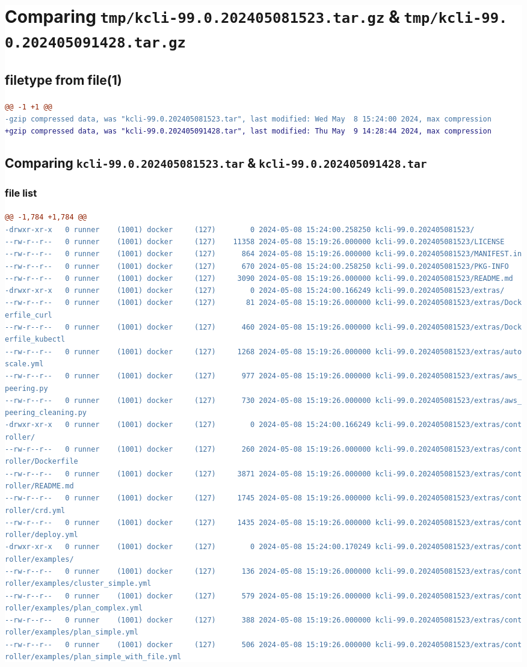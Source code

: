 # Comparing `tmp/kcli-99.0.202405081523.tar.gz` & `tmp/kcli-99.0.202405091428.tar.gz`

## filetype from file(1)

```diff
@@ -1 +1 @@
-gzip compressed data, was "kcli-99.0.202405081523.tar", last modified: Wed May  8 15:24:00 2024, max compression
+gzip compressed data, was "kcli-99.0.202405091428.tar", last modified: Thu May  9 14:28:44 2024, max compression
```

## Comparing `kcli-99.0.202405081523.tar` & `kcli-99.0.202405091428.tar`

### file list

```diff
@@ -1,784 +1,784 @@
-drwxr-xr-x   0 runner    (1001) docker     (127)        0 2024-05-08 15:24:00.258250 kcli-99.0.202405081523/
--rw-r--r--   0 runner    (1001) docker     (127)    11358 2024-05-08 15:19:26.000000 kcli-99.0.202405081523/LICENSE
--rw-r--r--   0 runner    (1001) docker     (127)      864 2024-05-08 15:19:26.000000 kcli-99.0.202405081523/MANIFEST.in
--rw-r--r--   0 runner    (1001) docker     (127)      670 2024-05-08 15:24:00.258250 kcli-99.0.202405081523/PKG-INFO
--rw-r--r--   0 runner    (1001) docker     (127)     3090 2024-05-08 15:19:26.000000 kcli-99.0.202405081523/README.md
-drwxr-xr-x   0 runner    (1001) docker     (127)        0 2024-05-08 15:24:00.166249 kcli-99.0.202405081523/extras/
--rw-r--r--   0 runner    (1001) docker     (127)       81 2024-05-08 15:19:26.000000 kcli-99.0.202405081523/extras/Dockerfile_curl
--rw-r--r--   0 runner    (1001) docker     (127)      460 2024-05-08 15:19:26.000000 kcli-99.0.202405081523/extras/Dockerfile_kubectl
--rw-r--r--   0 runner    (1001) docker     (127)     1268 2024-05-08 15:19:26.000000 kcli-99.0.202405081523/extras/autoscale.yml
--rw-r--r--   0 runner    (1001) docker     (127)      977 2024-05-08 15:19:26.000000 kcli-99.0.202405081523/extras/aws_peering.py
--rw-r--r--   0 runner    (1001) docker     (127)      730 2024-05-08 15:19:26.000000 kcli-99.0.202405081523/extras/aws_peering_cleaning.py
-drwxr-xr-x   0 runner    (1001) docker     (127)        0 2024-05-08 15:24:00.166249 kcli-99.0.202405081523/extras/controller/
--rw-r--r--   0 runner    (1001) docker     (127)      260 2024-05-08 15:19:26.000000 kcli-99.0.202405081523/extras/controller/Dockerfile
--rw-r--r--   0 runner    (1001) docker     (127)     3871 2024-05-08 15:19:26.000000 kcli-99.0.202405081523/extras/controller/README.md
--rw-r--r--   0 runner    (1001) docker     (127)     1745 2024-05-08 15:19:26.000000 kcli-99.0.202405081523/extras/controller/crd.yml
--rw-r--r--   0 runner    (1001) docker     (127)     1435 2024-05-08 15:19:26.000000 kcli-99.0.202405081523/extras/controller/deploy.yml
-drwxr-xr-x   0 runner    (1001) docker     (127)        0 2024-05-08 15:24:00.170249 kcli-99.0.202405081523/extras/controller/examples/
--rw-r--r--   0 runner    (1001) docker     (127)      136 2024-05-08 15:19:26.000000 kcli-99.0.202405081523/extras/controller/examples/cluster_simple.yml
--rw-r--r--   0 runner    (1001) docker     (127)      579 2024-05-08 15:19:26.000000 kcli-99.0.202405081523/extras/controller/examples/plan_complex.yml
--rw-r--r--   0 runner    (1001) docker     (127)      388 2024-05-08 15:19:26.000000 kcli-99.0.202405081523/extras/controller/examples/plan_simple.yml
--rw-r--r--   0 runner    (1001) docker     (127)      506 2024-05-08 15:19:26.000000 kcli-99.0.202405081523/extras/controller/examples/plan_simple_with_file.yml
```